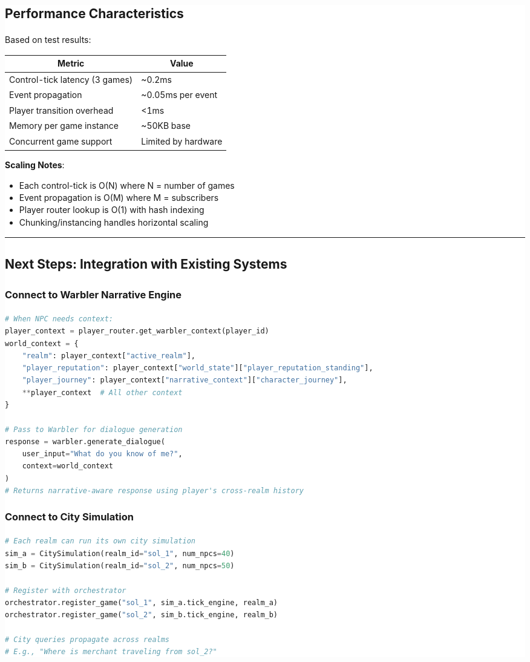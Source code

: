 
## Performance Characteristics

Based on test results:

| Metric | Value |
|--------|-------|
| Control-tick latency (3 games) | ~0.2ms |
| Event propagation | ~0.05ms per event |
| Player transition overhead | <1ms |
| Memory per game instance | ~50KB base |
| Concurrent game support | Limited by hardware |

**Scaling Notes**:
- Each control-tick is O(N) where N = number of games
- Event propagation is O(M) where M = subscribers
- Player router lookup is O(1) with hash indexing
- Chunking/instancing handles horizontal scaling

---

## Next Steps: Integration with Existing Systems

### Connect to Warbler Narrative Engine

```python
# When NPC needs context:
player_context = player_router.get_warbler_context(player_id)
world_context = {
    "realm": player_context["active_realm"],
    "player_reputation": player_context["world_state"]["player_reputation_standing"],
    "player_journey": player_context["narrative_context"]["character_journey"],
    **player_context  # All other context
}

# Pass to Warbler for dialogue generation
response = warbler.generate_dialogue(
    user_input="What do you know of me?",
    context=world_context
)
# Returns narrative-aware response using player's cross-realm history
```

### Connect to City Simulation

```python
# Each realm can run its own city simulation
sim_a = CitySimulation(realm_id="sol_1", num_npcs=40)
sim_b = CitySimulation(realm_id="sol_2", num_npcs=50)

# Register with orchestrator
orchestrator.register_game("sol_1", sim_a.tick_engine, realm_a)
orchestrator.register_game("sol_2", sim_b.tick_engine, realm_b)

# City queries propagate across realms
# E.g., "Where is merchant traveling from sol_2?"
```
